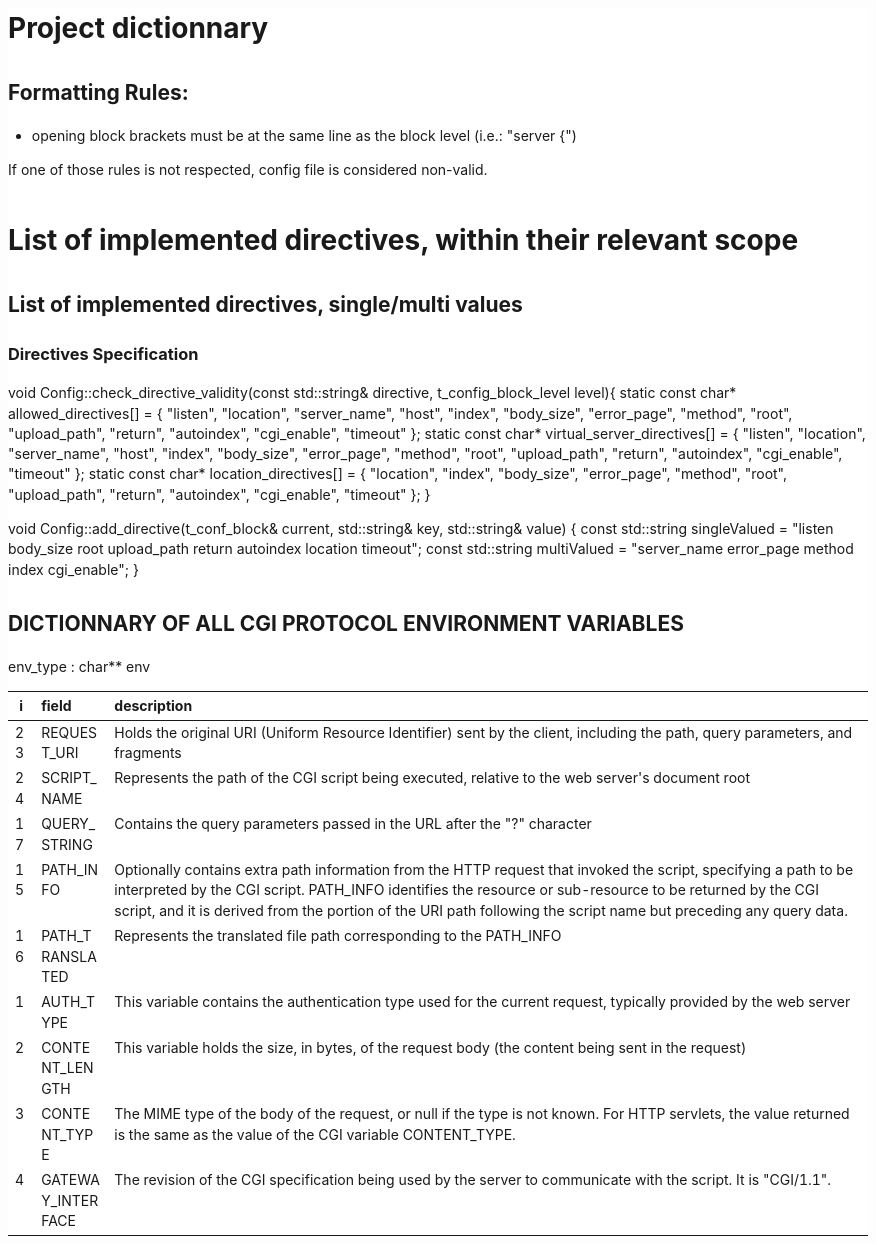 # Project dictionnary

## Formatting Rules:

- opening block brackets must be at the same line as the block level (i.e.: "server \{")

If one of those rules is not respected, config file is considered non-valid.

# List of implemented directives, within their relevant scope

## List of implemented directives, single/multi values

### Directives Specification

void	Config::check_directive_validity(const std::string& directive, t_config_block_level level){
	static const char*					allowed_directives[] = {
		"listen", "location", "server_name", "host", "index", "body_size",
		"error_page", "method", "root", "upload_path", "return", "autoindex",
		"cgi_enable", "timeout"
	};
	static const char*					virtual_server_directives[] = {
		"listen", "location", "server_name", "host", "index",
		"body_size", "error_page", "method", "root", "upload_path", "return",
		"autoindex",  "cgi_enable", "timeout"
	};
	static const char*					location_directives[] = {
		"location", "index", "body_size", "error_page", "method", "root",
		"upload_path", "return", "autoindex", "cgi_enable", "timeout"
	};
}


void	Config::add_directive(t_conf_block& current, std::string& key, std::string& value)
{
	const std::string	singleValued = "listen body_size root upload_path return autoindex location timeout";
	const std::string	multiValued = "server_name error_page method index cgi_enable";
}

## DICTIONNARY OF ALL CGI PROTOCOL ENVIRONMENT VARIABLES
env_type : char** env

| i | field | description | 
| - | :-----| :-----------|
| 23 | REQUEST_URI | Holds the original URI (Uniform Resource Identifier) sent by the client, including the path, query parameters, and fragments |
| 24 | SCRIPT_NAME | Represents the path of the CGI script being executed, relative to the web server's document root |
| 17 | QUERY_STRING | Contains the query parameters passed in the URL after the "?" character |
| 15 | PATH_INFO | Optionally contains extra path information from the HTTP request that invoked the script, specifying a path to be interpreted by the CGI script. PATH_INFO identifies the resource or sub-resource to be returned by the CGI script, and it is derived from the portion of the URI path following the script name but preceding any query data. |
| 16 | PATH_TRANSLATED | Represents the translated file path corresponding to the PATH_INFO
| 1 | AUTH_TYPE | This variable contains the authentication type used for the current request, typically provided by the web server |
| 2 | CONTENT_LENGTH | This variable holds the size, in bytes, of the request body (the content being sent in the request) |
| 3 | CONTENT_TYPE | The MIME type of the body of the request, or null if the type is not known. For HTTP servlets, the value returned is the same as the value of the CGI variable CONTENT_TYPE. |
| 4 | GATEWAY_INTERFACE | The revision of the CGI specification being used by the server to communicate with the script. It is "CGI/1.1". |